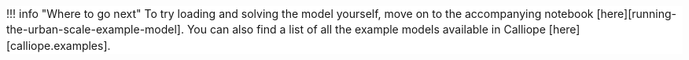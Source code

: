 !!! info "Where to go next"
    To try loading and solving the model yourself, move on to the accompanying notebook [here][running-the-urban-scale-example-model].
    You can also find a list of all the example models available in Calliope [here][calliope.examples].